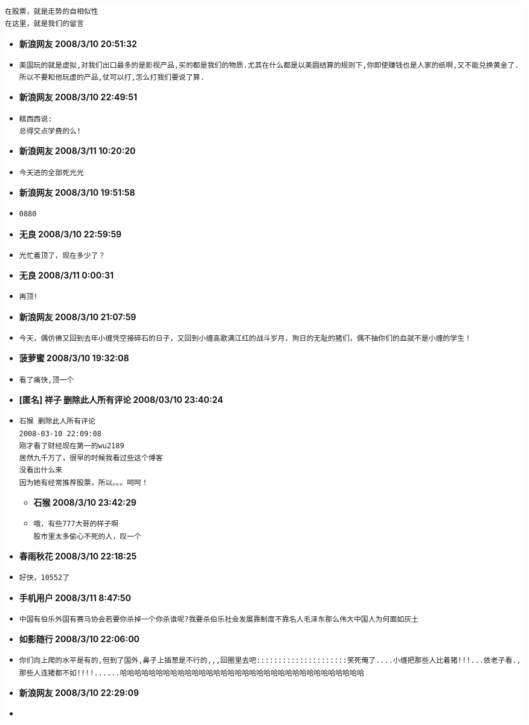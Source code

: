   ```
  在股票，就是走势的自相似性
  在这里，就是我们的留言
  ```
- **新浪网友 2008/3/10 20:51:32**
- ```
  美国玩的就是虚拟,对我们出口最多的是影视产品,买的都是我们的物质.尤其在什么都是以美圆结算的规则下,你即使赚钱也是人家的纸啊,又不能兑换黄金了.所以不要和他玩虚的产品,仗可以打,怎么打我们要说了算.
  ```
- **新浪网友 2008/3/10 22:49:51**
- ```
  糕西西说:
  总得交点学费的么!
  ```
- **新浪网友 2008/3/11 10:20:20**
- ```
  今天进的全部死光光
  ```
- **新浪网友 2008/3/10 19:51:58**
- ```
  0880
  ```
- **无良 2008/3/10 22:59:59**
- ```
  光忙着顶了，现在多少了？
  ```
- **无良 2008/3/11 0:00:31**
- ```
  再顶!
  ```
- **新浪网友 2008/3/10 21:07:59**
- ```
  今天，偶仿佛又回到去年小缠凭空接碎石的日子，又回到小缠高歌满江红的战斗岁月，狗日的无耻的猪们，偶不抽你们的血就不是小缠的学生！
  ```
- **菠萝蜜 2008/3/10 19:32:08**
- ```
  看了痛快,顶一个
  ```
- **[匿名] 祥子 删除此人所有评论  2008/03/10 23:40:24**
- ```
  石猴 删除此人所有评论 
  2008-03-10 22:09:08 
  刚才看了财经现在第一的wu2189
  居然九千万了，很早的时候我看过些这个博客
  没看出什么来
  因为她有经常推荐股票，所以。。。呵呵！
  ```
   - **石猴 2008/3/10 23:42:29**
   - ```
     哦，有些777大哥的样子啊
     股市里太多偷心不死的人，叹一个
     ```
- **春雨秋花 2008/3/10 22:18:25**
- ```
  好快，10552了
  ```
- **手机用户 2008/3/11 8:47:50**
- ```
  中国有伯乐外国有赛马协会若要你杀掉一个你杀谁呢?我要杀伯乐社会发展靠制度不靠名人毛泽东那么伟大中国人为何面如灰土
  ```
- **如影随行 2008/3/10 22:06:00**
- ```
  你们向上爬的水平是有的,但到了国外,鼻子上插葱是不行的,,,回圈里去吧:::::::::::::::::::::笑死俺了....小缠把那些人比着猪!!!...依老子看.,那些人连猪都不如!!!!......哈哈哈哈哈哈哈哈哈哈哈哈哈哈哈哈哈哈哈哈哈哈哈哈哈哈哈哈哈哈哈哈哈哈
  ```
- **新浪网友 2008/3/10 22:29:09**
- ```